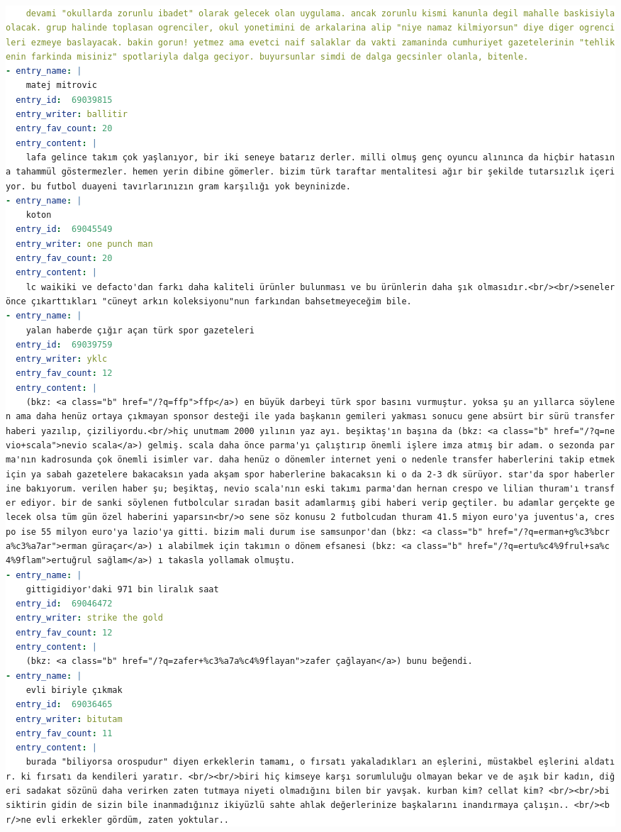 ```yaml
    devami "okullarda zorunlu ibadet" olarak gelecek olan uygulama. ancak zorunlu kismi kanunla degil mahalle baskisiyla olacak. grup halinde toplasan ogrenciler, okul yonetimini de arkalarina alip "niye namaz kilmiyorsun" diye diger ogrencileri ezmeye baslayacak. bakin gorun! yetmez ama evetci naif salaklar da vakti zamaninda cumhuriyet gazetelerinin "tehlikenin farkinda misiniz" spotlariyla dalga geciyor. buyursunlar simdi de dalga gecsinler olanla, bitenle.
- entry_name: |
    matej mitrovic
  entry_id:  69039815
  entry_writer: ballitir
  entry_fav_count: 20
  entry_content: |
    lafa gelince takım çok yaşlanıyor, bir iki seneye batarız derler. milli olmuş genç oyuncu alınınca da hiçbir hatasına tahammül göstermezler. hemen yerin dibine gömerler. bizim türk taraftar mentalitesi ağır bir şekilde tutarsızlık içeriyor. bu futbol duayeni tavırlarınızın gram karşılığı yok beyninizde.
- entry_name: |
    koton
  entry_id:  69045549
  entry_writer: one punch man
  entry_fav_count: 20
  entry_content: |
    lc waikiki ve defacto'dan farkı daha kaliteli ürünler bulunması ve bu ürünlerin daha şık olmasıdır.<br/><br/>seneler önce çıkarttıkları "cüneyt arkın koleksiyonu"nun farkından bahsetmeyeceğim bile.
- entry_name: |
    yalan haberde çığır açan türk spor gazeteleri
  entry_id:  69039759
  entry_writer: yklc
  entry_fav_count: 12
  entry_content: |
    (bkz: <a class="b" href="/?q=ffp">ffp</a>) en büyük darbeyi türk spor basını vurmuştur. yoksa şu an yıllarca söylenen ama daha henüz ortaya çıkmayan sponsor desteği ile yada başkanın gemileri yakması sonucu gene absürt bir sürü transfer haberi yazılıp, çiziliyordu.<br/>hiç unutmam 2000 yılının yaz ayı. beşiktaş'ın başına da (bkz: <a class="b" href="/?q=nevio+scala">nevio scala</a>) gelmiş. scala daha önce parma'yı çalıştırıp önemli işlere imza atmış bir adam. o sezonda parma'nın kadrosunda çok önemli isimler var. daha henüz o dönemler internet yeni o nedenle transfer haberlerini takip etmek için ya sabah gazetelere bakacaksın yada akşam spor haberlerine bakacaksın ki o da 2-3 dk sürüyor. star'da spor haberlerine bakıyorum. verilen haber şu; beşiktaş, nevio scala'nın eski takımı parma'dan hernan crespo ve lilian thuram'ı transfer ediyor. bir de sanki söylenen futbolcular sıradan basit adamlarmış gibi haberi verip geçtiler. bu adamlar gerçekte gelecek olsa tüm gün özel haberini yaparsın<br/>o sene söz konusu 2 futbolcudan thuram 41.5 miyon euro'ya juventus'a, crespo ise 55 milyon euro'ya lazio'ya gitti. bizim mali durum ise samsunpor'dan (bkz: <a class="b" href="/?q=erman+g%c3%bcra%c3%a7ar">erman güraçar</a>) ı alabilmek için takımın o dönem efsanesi (bkz: <a class="b" href="/?q=ertu%c4%9frul+sa%c4%9flam">ertuğrul sağlam</a>) ı takasla yollamak olmuştu.
- entry_name: |
    gittigidiyor'daki 971 bin liralık saat
  entry_id:  69046472
  entry_writer: strike the gold
  entry_fav_count: 12
  entry_content: |
    (bkz: <a class="b" href="/?q=zafer+%c3%a7a%c4%9flayan">zafer çağlayan</a>) bunu beğendi.
- entry_name: |
    evli biriyle çıkmak
  entry_id:  69036465
  entry_writer: bitutam
  entry_fav_count: 11
  entry_content: |
    burada "biliyorsa orospudur" diyen erkeklerin tamamı, o fırsatı yakaladıkları an eşlerini, müstakbel eşlerini aldatır. ki fırsatı da kendileri yaratır. <br/><br/>biri hiç kimseye karşı sorumluluğu olmayan bekar ve de aşık bir kadın, diğeri sadakat sözünü daha verirken zaten tutmaya niyeti olmadığını bilen bir yavşak. kurban kim? cellat kim? <br/><br/>bi siktirin gidin de sizin bile inanmadığınız ikiyüzlü sahte ahlak değerlerinize başkalarını inandırmaya çalışın.. <br/><br/>ne evli erkekler gördüm, zaten yoktular..
```